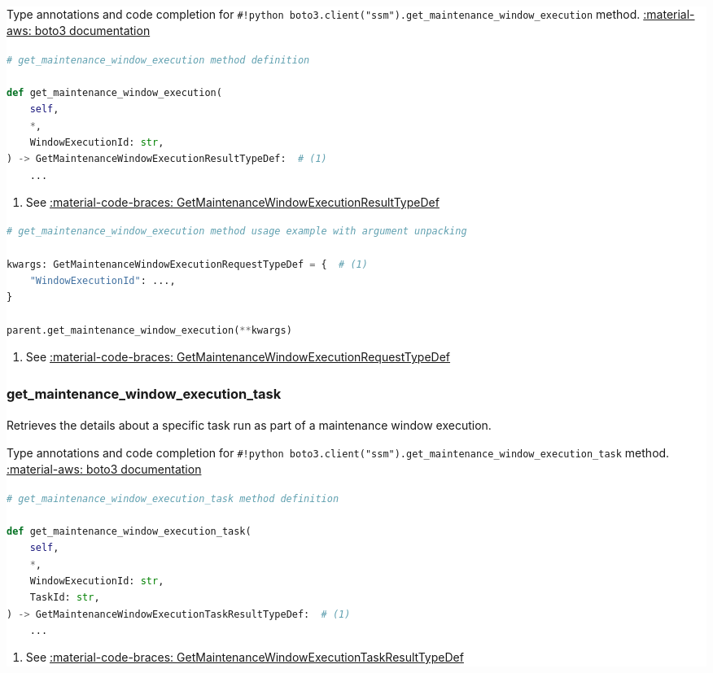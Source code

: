 Type annotations and code completion for `#!python boto3.client("ssm").get_maintenance_window_execution` method.
[:material-aws: boto3 documentation](https://boto3.amazonaws.com/v1/documentation/api/latest/reference/services/ssm/client/get_maintenance_window_execution.html)

```python
# get_maintenance_window_execution method definition

def get_maintenance_window_execution(
    self,
    *,
    WindowExecutionId: str,
) -> GetMaintenanceWindowExecutionResultTypeDef:  # (1)
    ...
```

1. See [:material-code-braces: GetMaintenanceWindowExecutionResultTypeDef](./type_defs.md#getmaintenancewindowexecutionresulttypedef)


```python
# get_maintenance_window_execution method usage example with argument unpacking

kwargs: GetMaintenanceWindowExecutionRequestTypeDef = {  # (1)
    "WindowExecutionId": ...,
}

parent.get_maintenance_window_execution(**kwargs)
```

1. See [:material-code-braces: GetMaintenanceWindowExecutionRequestTypeDef](./type_defs.md#getmaintenancewindowexecutionrequesttypedef)

### get\_maintenance\_window\_execution\_task

Retrieves the details about a specific task run as part of a maintenance window
execution.

Type annotations and code completion for `#!python boto3.client("ssm").get_maintenance_window_execution_task` method.
[:material-aws: boto3 documentation](https://boto3.amazonaws.com/v1/documentation/api/latest/reference/services/ssm/client/get_maintenance_window_execution_task.html)

```python
# get_maintenance_window_execution_task method definition

def get_maintenance_window_execution_task(
    self,
    *,
    WindowExecutionId: str,
    TaskId: str,
) -> GetMaintenanceWindowExecutionTaskResultTypeDef:  # (1)
    ...
```

1. See [:material-code-braces: GetMaintenanceWindowExecutionTaskResultTypeDef](./type_defs.md#getmaintenancewindowexecutiontaskresulttypedef)
